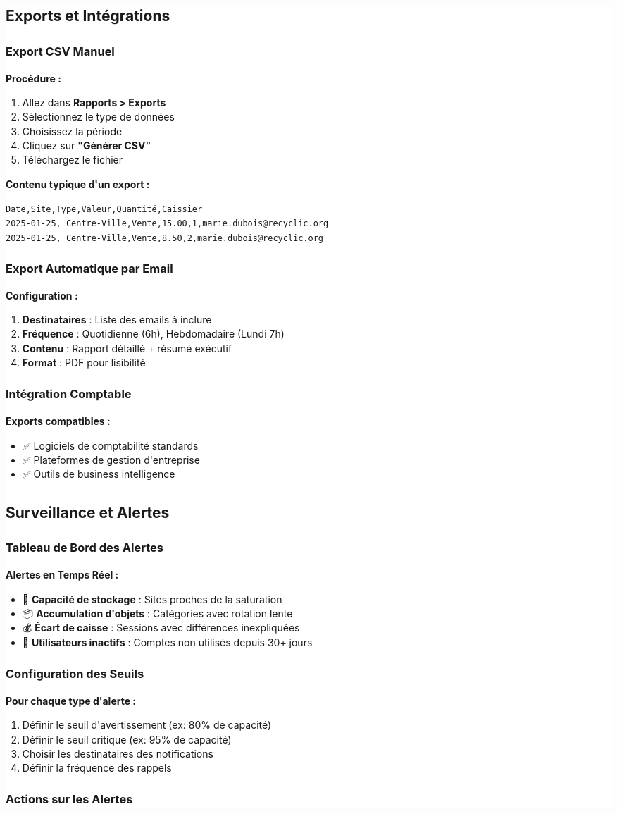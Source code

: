 ## Exports et Intégrations

### Export CSV Manuel

**Procédure :**
1. Allez dans **Rapports > Exports**
2. Sélectionnez le type de données
3. Choisissez la période
4. Cliquez sur **"Générer CSV"**
5. Téléchargez le fichier

**Contenu typique d'un export :**
```csv
Date,Site,Type,Valeur,Quantité,Caissier
2025-01-25, Centre-Ville,Vente,15.00,1,marie.dubois@recyclic.org
2025-01-25, Centre-Ville,Vente,8.50,2,marie.dubois@recyclic.org
```

### Export Automatique par Email

**Configuration :**
1. **Destinataires** : Liste des emails à inclure
2. **Fréquence** : Quotidienne (6h), Hebdomadaire (Lundi 7h)
3. **Contenu** : Rapport détaillé + résumé exécutif
4. **Format** : PDF pour lisibilité

### Intégration Comptable

**Exports compatibles :**
- ✅ Logiciels de comptabilité standards
- ✅ Plateformes de gestion d'entreprise
- ✅ Outils de business intelligence

## Surveillance et Alertes

### Tableau de Bord des Alertes

**Alertes en Temps Réel :**
- 🚨 **Capacité de stockage** : Sites proches de la saturation
- 📦 **Accumulation d'objets** : Catégories avec rotation lente
- 💰 **Écart de caisse** : Sessions avec différences inexpliquées
- 👤 **Utilisateurs inactifs** : Comptes non utilisés depuis 30+ jours

### Configuration des Seuils

**Pour chaque type d'alerte :**
1. Définir le seuil d'avertissement (ex: 80% de capacité)
2. Définir le seuil critique (ex: 95% de capacité)
3. Choisir les destinataires des notifications
4. Définir la fréquence des rappels

### Actions sur les Alertes
